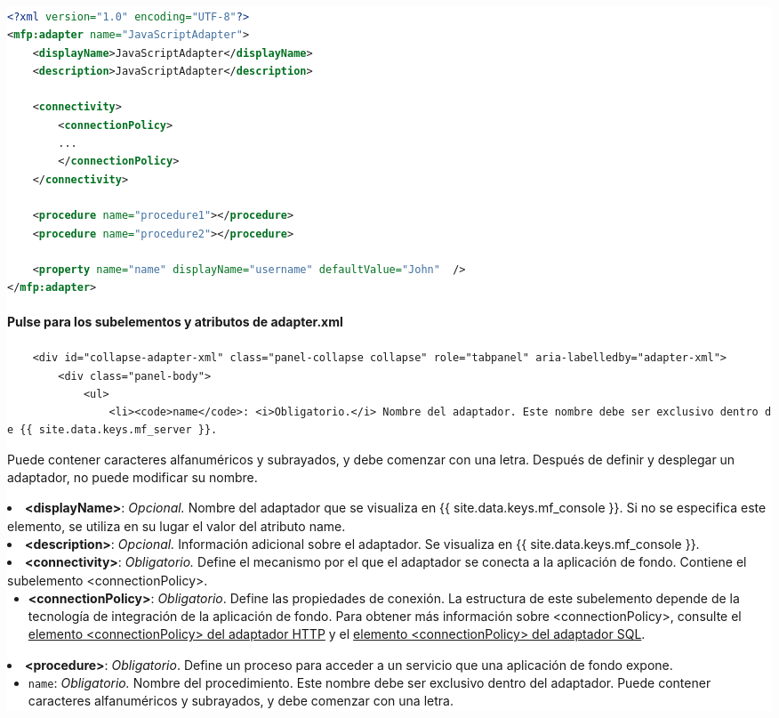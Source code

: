 
```xml
<?xml version="1.0" encoding="UTF-8"?>
<mfp:adapter name="JavaScriptAdapter">
    <displayName>JavaScriptAdapter</displayName>
    <description>JavaScriptAdapter</description>

    <connectivity>
        <connectionPolicy>
        ...
        </connectionPolicy>
    </connectivity>

    <procedure name="procedure1"></procedure>
    <procedure name="procedure2"></procedure>

    <property name="name" displayName="username" defaultValue="John"  />
</mfp:adapter>
```

<div class="panel-group accordion" id="terminology" role="tablist">
    <div class="panel panel-default">
        <div class="panel-heading" role="tab" id="adapter-xml">
            <h4 class="panel-title">
                <a name="click-for-adapter-xml-attributes-and-subelements" class="preventScroll" role="button" data-toggle="collapse" data-parent="#adapter-xml" data-target="#collapse-adapter-xml" aria-expanded="false" aria-controls="collapse-adapter-xml"><b>Pulse para los subelementos y atributos de adapter.xml</b></a>
            </h4>
        </div>

        <div id="collapse-adapter-xml" class="panel-collapse collapse" role="tabpanel" aria-labelledby="adapter-xml">
            <div class="panel-body">
                <ul>
                    <li><code>name</code>: <i>Obligatorio.</i> Nombre del adaptador. Este nombre debe ser exclusivo dentro de {{ site.data.keys.mf_server }}.
Puede contener caracteres alfanuméricos y subrayados, y debe comenzar con una letra.
Después de definir y desplegar un adaptador, no puede modificar su nombre.
</li>
					<li><b>&lt;displayName&gt;</b>: <i>Opcional.</i> Nombre del adaptador que se visualiza en {{ site.data.keys.mf_console }}.
Si no se especifica este elemento, se utiliza en su lugar el valor del atributo name.
</li>
					<li><b>&lt;description&gt;</b>: <i>Opcional.</i> Información adicional sobre el adaptador.
Se visualiza en {{ site.data.keys.mf_console }}.</li>
					<li><b>&lt;connectivity&gt;</b>: <i>Obligatorio.</i> Define el mecanismo por el que el adaptador se conecta a la aplicación de fondo. Contiene el subelemento &lt;connectionPolicy&gt;.
<ul>
                            <li><b>&lt;connectionPolicy&gt;</b>: <i>Obligatorio</i>. Define las propiedades de conexión.
La estructura de este subelemento depende de la tecnología de integración de la aplicación de fondo.
Para obtener más información sobre &lt;connectionPolicy&gt;, consulte el <a href="js-http-adapter">elemento &lt;connectionPolicy&gt; del adaptador HTTP</a> y el <a href="js-sql-adapter">elemento &lt;connectionPolicy&gt; del adaptador SQL</a>.
</li>
                        </ul>
                    </li>
                    <li><b>&lt;procedure&gt;</b>: <i>Obligatorio</i>.
Define un proceso para acceder a un servicio que una aplicación de fondo expone.
<ul>
                            <li><code>name</code>: <i>Obligatorio.</i> Nombre del procedimiento.
Este nombre debe ser exclusivo dentro del adaptador.
Puede contener caracteres alfanuméricos y subrayados, y debe comenzar con una letra.
</li>